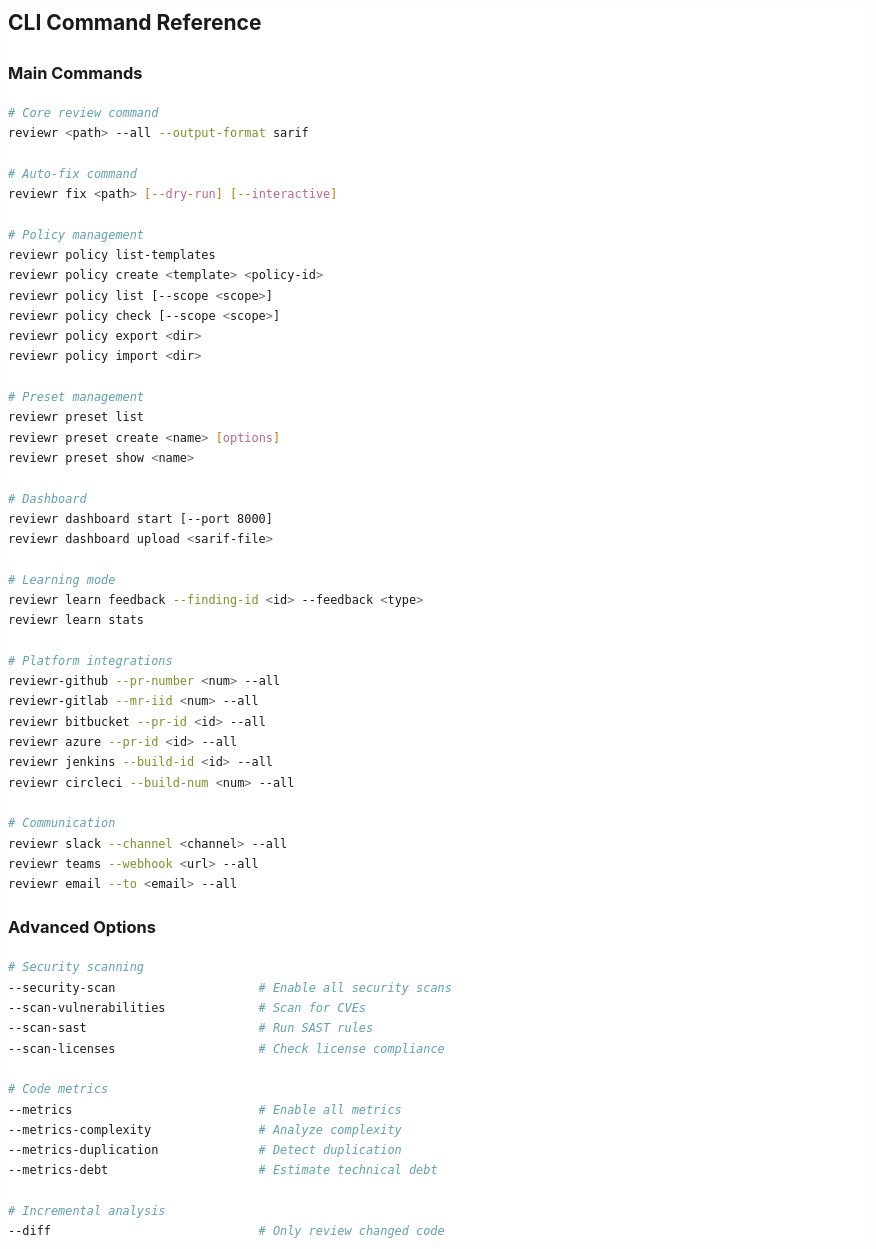 ## CLI Command Reference

### Main Commands

```bash
# Core review command
reviewr <path> --all --output-format sarif

# Auto-fix command
reviewr fix <path> [--dry-run] [--interactive]

# Policy management
reviewr policy list-templates
reviewr policy create <template> <policy-id>
reviewr policy list [--scope <scope>]
reviewr policy check [--scope <scope>]
reviewr policy export <dir>
reviewr policy import <dir>

# Preset management
reviewr preset list
reviewr preset create <name> [options]
reviewr preset show <name>

# Dashboard
reviewr dashboard start [--port 8000]
reviewr dashboard upload <sarif-file>

# Learning mode
reviewr learn feedback --finding-id <id> --feedback <type>
reviewr learn stats

# Platform integrations
reviewr-github --pr-number <num> --all
reviewr-gitlab --mr-iid <num> --all
reviewr bitbucket --pr-id <id> --all
reviewr azure --pr-id <id> --all
reviewr jenkins --build-id <id> --all
reviewr circleci --build-num <num> --all

# Communication
reviewr slack --channel <channel> --all
reviewr teams --webhook <url> --all
reviewr email --to <email> --all
```

### Advanced Options

```bash
# Security scanning
--security-scan                    # Enable all security scans
--scan-vulnerabilities             # Scan for CVEs
--scan-sast                        # Run SAST rules
--scan-licenses                    # Check license compliance

# Code metrics
--metrics                          # Enable all metrics
--metrics-complexity               # Analyze complexity
--metrics-duplication              # Detect duplication
--metrics-debt                     # Estimate technical debt

# Incremental analysis
--diff                             # Only review changed code
```